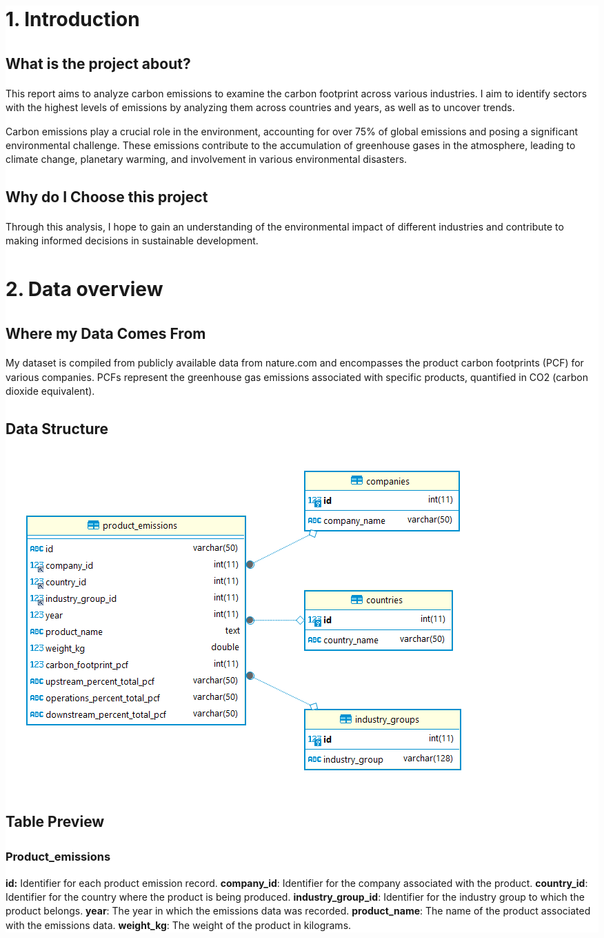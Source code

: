 # 1. Introduction
## What is the project about?
This report aims to analyze carbon emissions to examine the carbon footprint across various industries. I aim to identify sectors with the highest levels of emissions by analyzing them across countries and years, as well as to uncover trends.

Carbon emissions play a crucial role in the environment, accounting for over 75% of global emissions and posing a significant environmental challenge. These emissions contribute to the accumulation of greenhouse gases in the atmosphere, leading to climate change, planetary warming, and involvement in various environmental disasters.
## Why do I Choose this project
Through this analysis, I hope to gain an understanding of the environmental impact of different industries and contribute to making informed decisions in sustainable development.
# 2. Data overview
## Where my Data Comes From
My dataset is compiled from publicly available data from nature.com and encompasses the product carbon footprints (PCF) for various companies. PCFs represent the greenhouse gas emissions associated with specific products, quantified in CO2 (carbon dioxide equivalent).

## Data Structure
![image](https://github.com/Sans000ye/Carbon-Emissions-Analysis/blob/main/Database%20diagram.png?raw=true)
## Table Preview
### **Product_emissions**
**id:** Identifier for each product emission record.
**company_id**: Identifier for the company associated with the product.
**country_id**: Identifier for the country where the product is being produced.
**industry_group_id**: Identifier for the industry group to which the product belongs.
**year**: The year in which the emissions data was recorded.
**product_name**: The name of the product associated with the emissions data.
**weight_kg**: The weight of the product in kilograms.